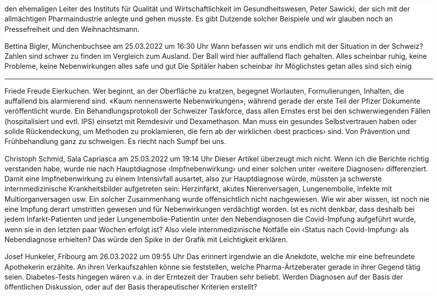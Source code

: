 den ehemaligen Leiter des Instituts für Qualität und Wirtschaftlichkeit im Gesundheitswesen, Peter Sawicki,
der sich mit der allmächtigen Pharmaindustrie anlegte und gehen musste. Es gibt Dutzende solcher Beispiele und wir glauben noch an Pressefreiheit und den Weihnachtsmann.

Bettina Bigler, Münchenbuchsee
am 25.03.2022 um 16:30 Uhr
Wann befassen wir uns endlich mit der Situation in der Schweiz? Zahlen sind schwer zu finden im Vergleich
zum Ausland. Der Ball wird hier auffallend flach gehalten. Alles scheinbar ruhig, keine Probleme, keine Nebenwirkungen alles safe und gut Die Spitäler haben scheinbar ihr Möglichstes getan alles sind sich einig


-----

Friede Freude Eierkuchen. Wer beginnt, an der Oberfläche zu kratzen, begegnet Worlauten, Formulierungen,
Inhalten, die auffallend bis alarmierend sind. «Kaum nennenswerte Nebenwirkungen», während gerade der
erste Teil der Pfizer Dokumente veröffentlicht wurde. Ein Behandlungsprotokoll der Schweizer Taskforce,
dass allen Ernstes erst bei den schwerwiegenden Fällen (hospitalisiert und evtl. IPS) einsetzt mit Remdesivir
und Dexamethason. Man muss ein gesundes Selbstvertrauen haben oder solide Rückendeckung, um Methoden zu proklamieren, die fern ab der wirklichen ‹best practices› sind. Von Prävention und Frühbehandlung ganz zu schweigen. Es riecht nach Sumpf bei uns.

Christoph Schmid, Sala Capriasca
am 25.03.2022 um 19:14 Uhr
Dieser Artikel überzeugt mich nicht. Wenn ich die Berichte richtig verstanden habe, wurde nie nach Hauptdiagnose ‹Impfnebenwirkung› und einer solchen unter ‹weitere Diagnosen› differenziert. Damit eine Impfnebenwirkung zu einem Intensivfall ausartet, also zur Hauptdiagnose würde, müssten ja schwerste internmedizinische Krankheitsbilder aufgetreten sein: Herzinfarkt, akutes Nierenversagen, Lungenembolie, Infekte mit Multiorganversagen usw. Ein solcher Zusammenhang wurde offensichtlich nicht nachgewiesen. Wie
wir aber wissen, ist noch nie eine Impfung derart umstritten gewesen und für Nebenwirkungen verdächtigt
worden. Ist es nicht denkbar, dass deshalb bei jedem Infarkt-Patienten und jeder Lungenembolie-Patientin
unter den Nebendiagnosen die Covid-Impfung aufgeführt wurde, wenn sie in den letzten paar Wochen erfolgt ist? Also viele internmedizinische Notfälle ein ‹Status nach Covid-Impfung› als Nebendiagnose erhielten? Das würde den Spike in der Grafik mit Leichtigkeit erklären.

Josef Hunkeler, Fribourg
am 26.03.2022 um 09:55 Uhr
Das erinnert irgendwie an die Anekdote, welche mir eine befreundete Apothekerin erzählte.
An ihren Verkaufszahlen könne sie feststellen, welche Pharma-Ärtzeberater gerade in ihrer Gegend tätig
seien. Diabetes-Tests hingegen wären v.a. in der Erntezeit der Trauben sehr beliebt.
Werden Diagnosen auf der Basis der öffentlichen Diskussion, oder auf der Basis therapeutischer Kriterien
erstellt?
